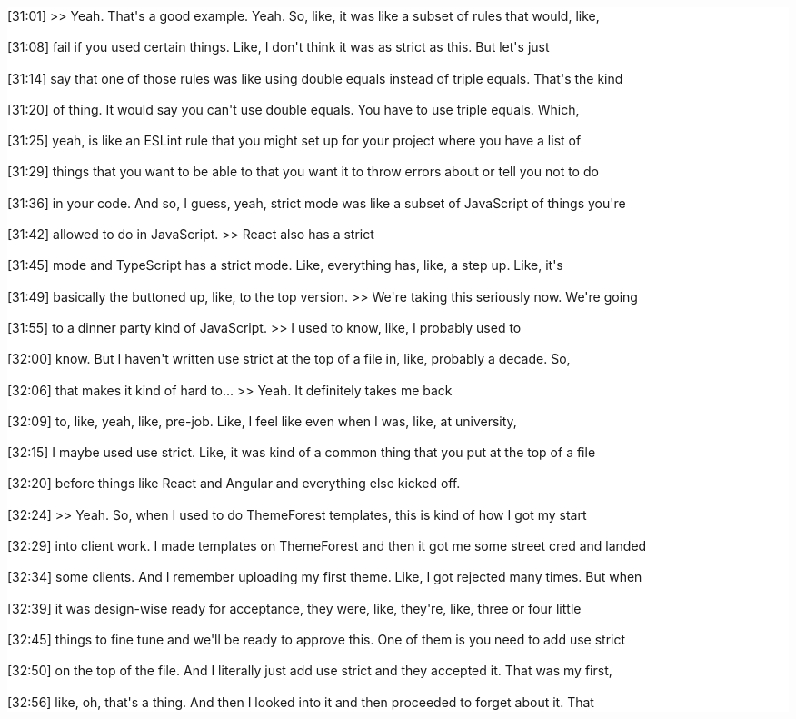 [31:01] >> Yeah. That's a good example. Yeah. So, like, it was like a subset of rules that would, like,

[31:08] fail if you used certain things. Like, I don't think it was as strict as this. But let's just

[31:14] say that one of those rules was like using double equals instead of triple equals. That's the kind

[31:20] of thing. It would say you can't use double equals. You have to use triple equals. Which,

[31:25] yeah, is like an ESLint rule that you might set up for your project where you have a list of

[31:29] things that you want to be able to that you want it to throw errors about or tell you not to do

[31:36] in your code. And so, I guess, yeah, strict mode was like a subset of JavaScript of things you're

[31:42] allowed to do in JavaScript. >> React also has a strict

[31:45] mode and TypeScript has a strict mode. Like, everything has, like, a step up. Like, it's

[31:49] basically the buttoned up, like, to the top version. >> We're taking this seriously now. We're going

[31:55] to a dinner party kind of JavaScript. >> I used to know, like, I probably used to

[32:00] know. But I haven't written use strict at the top of a file in, like, probably a decade. So,

[32:06] that makes it kind of hard to... >> Yeah. It definitely takes me back

[32:09] to, like, yeah, like, pre-job. Like, I feel like even when I was, like, at university,

[32:15] I maybe used use strict. Like, it was kind of a common thing that you put at the top of a file

[32:20] before things like React and Angular and everything else kicked off.

[32:24] >> Yeah. So, when I used to do ThemeForest templates, this is kind of how I got my start

[32:29] into client work. I made templates on ThemeForest and then it got me some street cred and landed

[32:34] some clients. And I remember uploading my first theme. Like, I got rejected many times. But when

[32:39] it was design-wise ready for acceptance, they were, like, they're, like, three or four little

[32:45] things to fine tune and we'll be ready to approve this. One of them is you need to add use strict

[32:50] on the top of the file. And I literally just add use strict and they accepted it. That was my first,

[32:56] like, oh, that's a thing. And then I looked into it and then proceeded to forget about it. That
